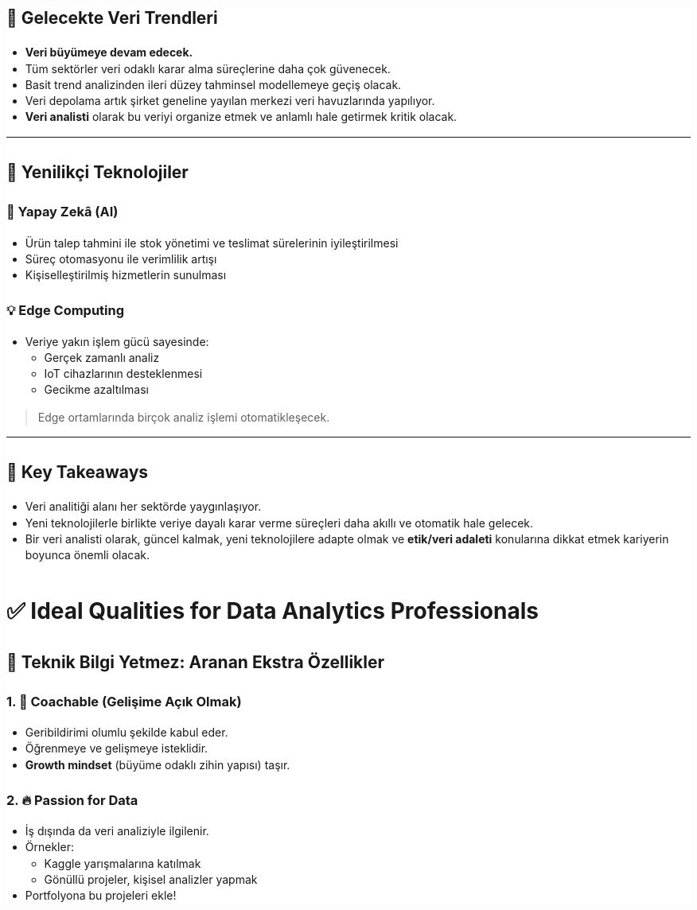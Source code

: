 
## 🚀 Gelecekte Veri Trendleri

- **Veri büyümeye devam edecek.**
- Tüm sektörler veri odaklı karar alma süreçlerine daha çok güvenecek.
- Basit trend analizinden ileri düzey tahminsel modellemeye geçiş olacak.
- Veri depolama artık şirket geneline yayılan merkezi veri havuzlarında yapılıyor.
- **Veri analisti** olarak bu veriyi organize etmek ve anlamlı hale getirmek kritik olacak.

---

## 🧠 Yenilikçi Teknolojiler

### 🤖 Yapay Zekâ (AI)
- Ürün talep tahmini ile stok yönetimi ve teslimat sürelerinin iyileştirilmesi
- Süreç otomasyonu ile verimlilik artışı
- Kişiselleştirilmiş hizmetlerin sunulması

### 💡 Edge Computing
- Veriye yakın işlem gücü sayesinde:
  - Gerçek zamanlı analiz
  - IoT cihazlarının desteklenmesi
  - Gecikme azaltılması

> Edge ortamlarında birçok analiz işlemi otomatikleşecek.

---

## 🎯 Key Takeaways

- Veri analitiği alanı her sektörde yaygınlaşıyor.
- Yeni teknolojilerle birlikte veriye dayalı karar verme süreçleri daha akıllı ve otomatik hale gelecek.
- Bir veri analisti olarak, güncel kalmak, yeni teknolojilere adapte olmak ve **etik/veri adaleti** konularına dikkat etmek kariyerin boyunca önemli olacak.

# ✅ Ideal Qualities for Data Analytics Professionals

## 🎯 Teknik Bilgi Yetmez: Aranan Ekstra Özellikler

### 1. 🧠 Coachable (Gelişime Açık Olmak)
- Geribildirimi olumlu şekilde kabul eder.
- Öğrenmeye ve gelişmeye isteklidir.
- **Growth mindset** (büyüme odaklı zihin yapısı) taşır.

### 2. 🔥 Passion for Data
- İş dışında da veri analiziyle ilgilenir.
- Örnekler:
  - Kaggle yarışmalarına katılmak
  - Gönüllü projeler, kişisel analizler yapmak
- Portfolyona bu projeleri ekle!
